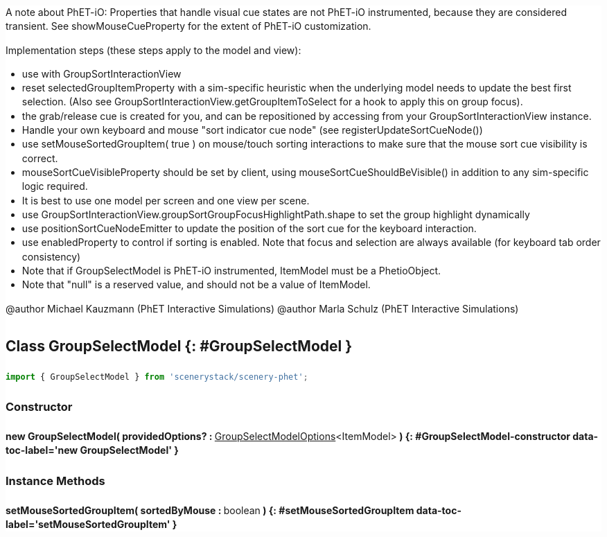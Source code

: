 A note about PhET-iO:
Properties that handle visual cue states are not PhET-iO instrumented, because they are considered transient.
See showMouseCueProperty for the extent of PhET-iO customization.

Implementation steps (these steps apply to the model and view):
- use with GroupSortInteractionView
- reset selectedGroupItemProperty with a sim-specific heuristic when the underlying model needs to update the best
  first selection. (Also see GroupSortInteractionView.getGroupItemToSelect for a hook to apply this on group focus).
- the grab/release cue is created for you, and can be repositioned by accessing from your GroupSortInteractionView instance.
- Handle your own keyboard and mouse "sort indicator cue node" (see registerUpdateSortCueNode())
- use setMouseSortedGroupItem( true ) on mouse/touch sorting interactions to make sure that the mouse sort cue visibility is correct.
- mouseSortCueVisibleProperty should be set by client, using mouseSortCueShouldBeVisible() in addition to any sim-specific logic required.
- It is best to use one model per screen and one view per scene.
- use GroupSortInteractionView.groupSortGroupFocusHighlightPath.shape to set the group highlight dynamically
- use positionSortCueNodeEmitter to update the position of the sort cue for the keyboard interaction.
- use enabledProperty to control if sorting is enabled. Note that focus and selection are always available (for keyboard tab order consistency)
- Note that if GroupSelectModel is PhET-iO instrumented, ItemModel must be a PhetioObject.
- Note that "null" is a reserved value, and should not be a value of ItemModel.

@author Michael Kauzmann (PhET Interactive Simulations)
@author Marla Schulz (PhET Interactive Simulations)

## Class GroupSelectModel {: #GroupSelectModel }


```js
import { GroupSelectModel } from 'scenerystack/scenery-phet';
```
### Constructor

#### new GroupSelectModel( providedOptions? : <span style="font-weight: 400;">[GroupSelectModelOptions](../scenery-phet/GroupSelectModel.md#GroupSelectModelOptions)&lt;ItemModel&gt;</span> ) {: #GroupSelectModel-constructor data-toc-label='new GroupSelectModel' }

### Instance Methods

#### setMouseSortedGroupItem( sortedByMouse : <span style="font-weight: 400;"><span style="color: hsla(calc(var(--md-hue) + 180deg),80%,40%,1);">boolean</span></span> ) {: #setMouseSortedGroupItem data-toc-label='setMouseSortedGroupItem' }
